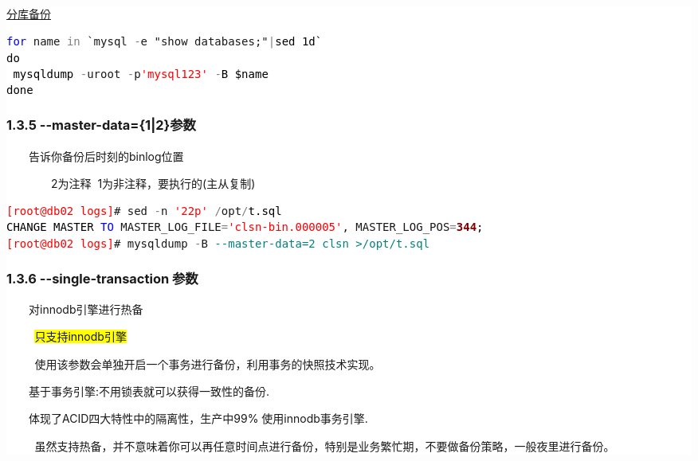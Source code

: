 <span style="text-decoration: underline;">分库备份</span>

<div>
  <div class="cnblogs_code">
    <pre><span style="color: #0000ff;">for</span> name <span style="color: #808080;">in</span> `mysql <span style="color: #808080;">-</span>e "show databases;"<span style="color: #808080;">|</span><span style="color: #000000;">sed 1d`
do
 mysqldump </span><span style="color: #808080;">-</span>uroot <span style="color: #808080;">-</span>p<span style="color: #ff0000;">'</span><span style="color: #ff0000;">mysql123</span><span style="color: #ff0000;">'</span> <span style="color: #808080;">-</span><span style="color: #000000;">B $name
done</span></pre>
  </div>
</div>

### <span id="135_--master-data12">1.3.5 --master-data={1|2}参数</span>

　　告诉你备份后时刻的binlog位置

　　　　2为注释&nbsp; 1为非注释，要执行的(主从复制)

<div>
  <div class="cnblogs_code">
    <pre><span style="color: #ff0000;">[</span><span style="color: #ff0000;">root@db02 logs</span><span style="color: #ff0000;">]</span># sed <span style="color: #808080;">-</span>n <span style="color: #ff0000;">'</span><span style="color: #ff0000;">22p</span><span style="color: #ff0000;">'</span> <span style="color: #808080;">/</span>opt<span style="color: #808080;">/</span><span style="color: #000000;">t.sql
CHANGE MASTER </span><span style="color: #0000ff;">TO</span> MASTER_LOG_FILE<span style="color: #808080;">=</span><span style="color: #ff0000;">'</span><span style="color: #ff0000;">clsn-bin.000005</span><span style="color: #ff0000;">'</span>, MASTER_LOG_POS<span style="color: #808080;">=</span><span style="color: #800000; font-weight: bold;">344</span><span style="color: #000000;">;
</span><span style="color: #ff0000;">[</span><span style="color: #ff0000;">root@db02 logs</span><span style="color: #ff0000;">]</span># mysqldump <span style="color: #808080;">-</span>B <span style="color: #008080;">--</span><span style="color: #008080;">master-data=2 clsn >/opt/t.sql</span></pre>
  </div>
</div>

### <span id="136_--single-transaction">1.3.6 --single-transaction 参数</span>

　　对innodb引擎进行热备

&nbsp;&nbsp;&nbsp;&nbsp;&nbsp;&nbsp;&nbsp;&nbsp; <span style="background-color: #ffff00;">只支持innodb引擎</span>

&nbsp;&nbsp;&nbsp;&nbsp;&nbsp;&nbsp;&nbsp;&nbsp; 使用该参数会单独开启一个事务进行备份，利用事务的快照技术实现。

　　基于事务引擎:不用锁表就可以获得一致性的备份.

　　体现了ACID四大特性中的隔离性，生产中99% 使用innodb事务引擎.

&nbsp;&nbsp;&nbsp;&nbsp;&nbsp;&nbsp;&nbsp;&nbsp; 虽然支持热备，并不意味着你可以再任意时间点进行备份，特别是业务繁忙期，不要做备份策略，一般夜里进行备份。

